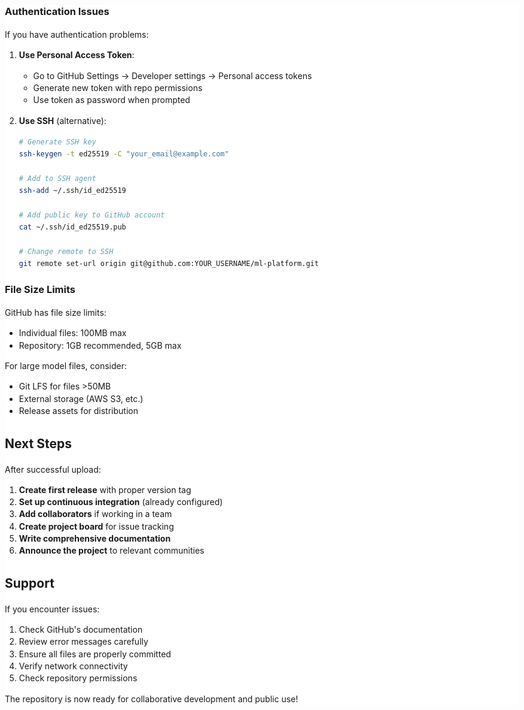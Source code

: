 ### Authentication Issues

If you have authentication problems:

1. **Use Personal Access Token**:
   - Go to GitHub Settings → Developer settings → Personal access tokens
   - Generate new token with repo permissions
   - Use token as password when prompted

2. **Use SSH** (alternative):
   ```bash
   # Generate SSH key
   ssh-keygen -t ed25519 -C "your_email@example.com"
   
   # Add to SSH agent
   ssh-add ~/.ssh/id_ed25519
   
   # Add public key to GitHub account
   cat ~/.ssh/id_ed25519.pub
   
   # Change remote to SSH
   git remote set-url origin git@github.com:YOUR_USERNAME/ml-platform.git
   ```

### File Size Limits

GitHub has file size limits:
- Individual files: 100MB max
- Repository: 1GB recommended, 5GB max

For large model files, consider:
- Git LFS for files >50MB
- External storage (AWS S3, etc.)
- Release assets for distribution

## Next Steps

After successful upload:

1. **Create first release** with proper version tag
2. **Set up continuous integration** (already configured)
3. **Add collaborators** if working in a team
4. **Create project board** for issue tracking
5. **Write comprehensive documentation**
6. **Announce the project** to relevant communities

## Support

If you encounter issues:
1. Check GitHub's documentation
2. Review error messages carefully
3. Ensure all files are properly committed
4. Verify network connectivity
5. Check repository permissions

The repository is now ready for collaborative development and public use!
